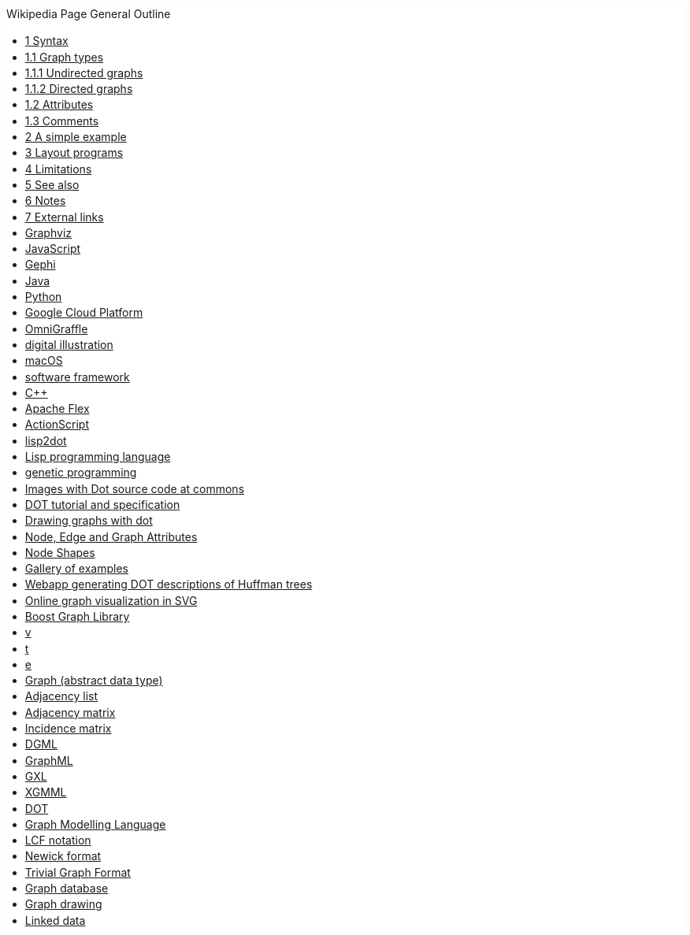 Wikipedia Page General Outline

 - [1 Syntax](https://en.wikipedia.org/wiki/DOT_(graph_description_language)#Syntax)
 - [1.1	Graph types](https://en.wikipedia.org/wiki/DOT_(graph_description_language)#Graph_types)
 - [1.1.1	Undirected graphs](https://en.wikipedia.org/wiki/DOT_(graph_description_language)#Undirected_graphs)
 - [1.1.2	Directed graphs](https://en.wikipedia.org/wiki/DOT_(graph_description_language)#Directed_graphs)
 - [1.2	Attributes](https://en.wikipedia.org/wiki/DOT_(graph_description_language)#Attributes)
 - [1.3	Comments](https://en.wikipedia.org/wiki/DOT_(graph_description_language)#Comments)
 - [2	A simple example](https://en.wikipedia.org/wiki/DOT_(graph_description_language)#A_simple_example)
 - [3	Layout programs](https://en.wikipedia.org/wiki/DOT_(graph_description_language)#Layout_programs)
 - [4	Limitations](https://en.wikipedia.org/wiki/DOT_(graph_description_language)#Limitations)
 - [5	See also](https://en.wikipedia.org/wiki/DOT_(graph_description_language)#See_also)
 - [6	Notes](https://en.wikipedia.org/wiki/DOT_(graph_description_language)#Notes)
 - [7	External links](https://en.wikipedia.org/wiki/DOT_(graph_description_language)#External_links)
 - [Graphviz](https://en.wikipedia.org/wiki/Graphviz)
 - [JavaScript](https://en.wikipedia.org/wiki/JavaScript)
 - [Gephi](https://en.wikipedia.org/wiki/Gephi)
 - [Java](https://en.wikipedia.org/wiki/Java_(programming_language))
 - [Python](https://en.wikipedia.org/wiki/Python_(programming_language))
 - [Google Cloud Platform](https://en.wikipedia.org/wiki/Google_Cloud_Platform)
 - [OmniGraffle](https://en.wikipedia.org/wiki/OmniGraffle)
 - [digital illustration](https://en.wikipedia.org/wiki/Digital_illustration)
 - [macOS](https://en.wikipedia.org/wiki/MacOS)
 - [software framework](https://en.wikipedia.org/wiki/Software_framework)
 - [C++](https://en.wikipedia.org/wiki/C%2B%2B)
 - [Apache Flex](https://en.wikipedia.org/wiki/Apache_Flex)
 - [ActionScript](https://en.wikipedia.org/wiki/ActionScript)
 - [lisp2dot](https://en.wikipedia.org/wiki/Lisp2dot)
 - [Lisp programming language](https://en.wikipedia.org/wiki/Lisp_programming_language)
 - [genetic programming](https://en.wikipedia.org/wiki/Genetic_programming)
 - [Images with Dot source code at commons](https://commons.wikimedia.org/wiki/Category:Images_with_Dot_source_code)
 - [DOT tutorial and specification](http://www.graphviz.org/documentation/)
 - [Drawing graphs with dot](http://www.graphviz.org/pdf/dotguide.pdf)
 - [Node, Edge and Graph Attributes](http://www.graphviz.org/doc/info/attrs.html)
 - [Node Shapes](http://www.graphviz.org/doc/info/shapes.html)
 - [Gallery of examples](http://www.graphviz.org/gallery/)
 - [Webapp generating DOT descriptions of Huffman trees](http://huffman.ooz.ie/)
 - [Online graph visualization in SVG](http://rise4fun.com/agl)
 - [Boost Graph Library](http://www.boost.org/libs/graph/doc/index.html)
 - [v](https://en.wikipedia.org/wiki/Template:Graph_representations)
 - [t](https://en.wikipedia.org/w/index.php?title=Template_talk:Graph_representations&action=edit&redlink=1)
 - [e](https://en.wikipedia.org/w/index.php?title=Template:Graph_representations&action=edit)
 - [Graph (abstract data type)](https://en.wikipedia.org/wiki/Graph_(abstract_data_type))
 - [Adjacency list](https://en.wikipedia.org/wiki/Adjacency_list)
 - [Adjacency matrix](https://en.wikipedia.org/wiki/Adjacency_matrix)
 - [Incidence matrix](https://en.wikipedia.org/wiki/Incidence_matrix)
 - [DGML](https://en.wikipedia.org/wiki/DGML)
 - [GraphML](https://en.wikipedia.org/wiki/GraphML)
 - [GXL](https://en.wikipedia.org/wiki/GXL)
 - [XGMML](https://en.wikipedia.org/wiki/XGMML)
 - [DOT]()
 - [Graph Modelling Language](https://en.wikipedia.org/wiki/Graph_Modelling_Language)
 - [LCF notation](https://en.wikipedia.org/wiki/LCF_notation)
 - [Newick format](https://en.wikipedia.org/wiki/Newick_format)
 - [Trivial Graph Format](https://en.wikipedia.org/wiki/Trivial_Graph_Format)
 - [Graph database](https://en.wikipedia.org/wiki/Graph_database)
 - [Graph drawing](https://en.wikipedia.org/wiki/Graph_drawing)
 - [Linked data](https://en.wikipedia.org/wiki/Linked_data)